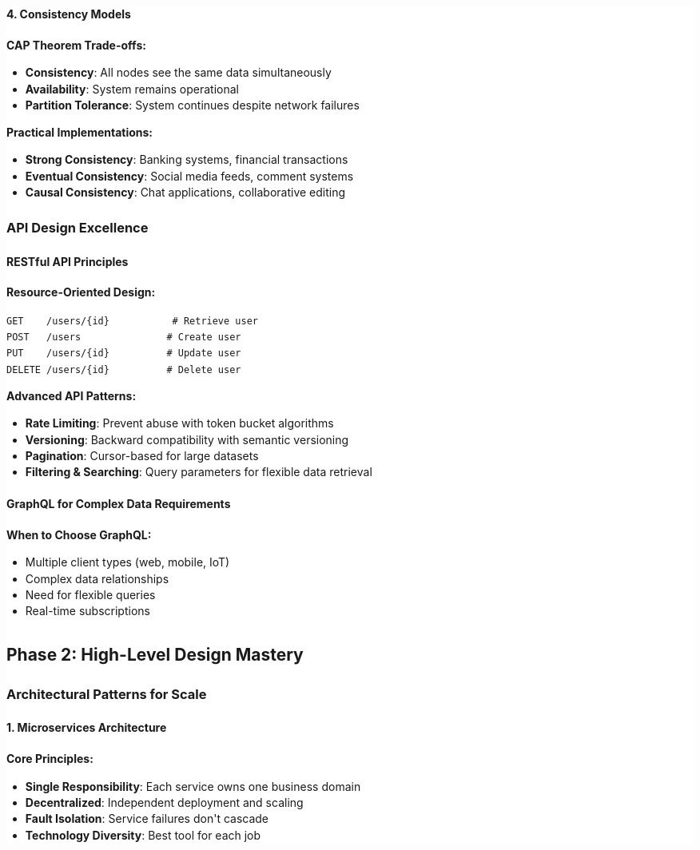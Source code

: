 #### 4. Consistency Models

**CAP Theorem Trade-offs:**

- **Consistency**: All nodes see the same data simultaneously
- **Availability**: System remains operational
- **Partition Tolerance**: System continues despite network failures

**Practical Implementations:**

- **Strong Consistency**: Banking systems, financial transactions
- **Eventual Consistency**: Social media feeds, comment systems
- **Causal Consistency**: Chat applications, collaborative editing

### API Design Excellence

#### RESTful API Principles

**Resource-Oriented Design:**

```
GET    /users/{id}           # Retrieve user
POST   /users               # Create user
PUT    /users/{id}          # Update user
DELETE /users/{id}          # Delete user
```

**Advanced API Patterns:**

- **Rate Limiting**: Prevent abuse with token bucket algorithms
- **Versioning**: Backward compatibility with semantic versioning
- **Pagination**: Cursor-based for large datasets
- **Filtering & Searching**: Query parameters for flexible data retrieval

#### GraphQL for Complex Data Requirements

**When to Choose GraphQL:**

- Multiple client types (web, mobile, IoT)
- Complex data relationships
- Need for flexible queries
- Real-time subscriptions

## Phase 2: High-Level Design Mastery

### Architectural Patterns for Scale

#### 1. Microservices Architecture

**Core Principles:**

- **Single Responsibility**: Each service owns one business domain
- **Decentralized**: Independent deployment and scaling
- **Fault Isolation**: Service failures don't cascade
- **Technology Diversity**: Best tool for each job
